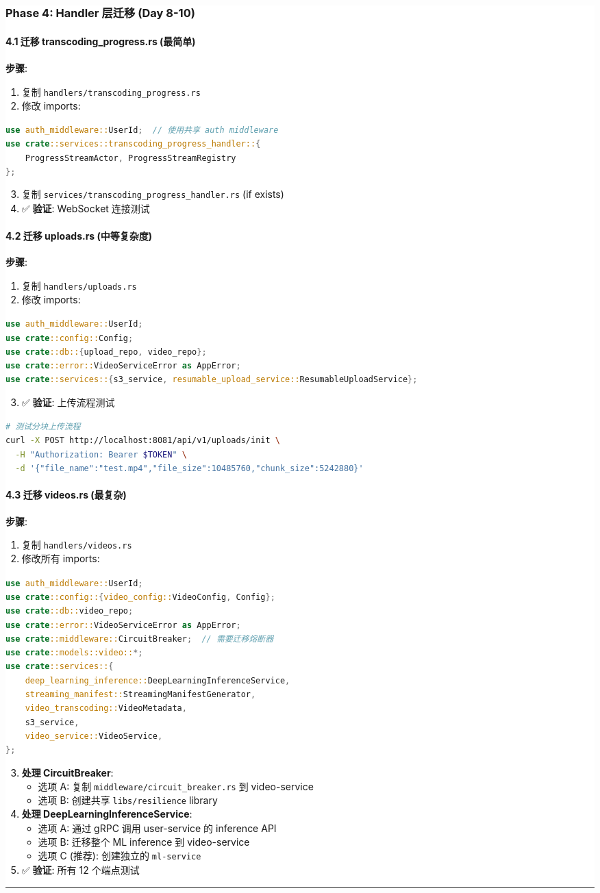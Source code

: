 
### Phase 4: Handler 层迁移 (Day 8-10)

#### 4.1 迁移 transcoding_progress.rs (最简单)
**步骤**:
1. 复制 `handlers/transcoding_progress.rs`
2. 修改 imports:
```rust
use auth_middleware::UserId;  // 使用共享 auth middleware
use crate::services::transcoding_progress_handler::{
    ProgressStreamActor, ProgressStreamRegistry
};
```
3. 复制 `services/transcoding_progress_handler.rs` (if exists)
4. ✅ **验证**: WebSocket 连接测试

#### 4.2 迁移 uploads.rs (中等复杂度)
**步骤**:
1. 复制 `handlers/uploads.rs`
2. 修改 imports:
```rust
use auth_middleware::UserId;
use crate::config::Config;
use crate::db::{upload_repo, video_repo};
use crate::error::VideoServiceError as AppError;
use crate::services::{s3_service, resumable_upload_service::ResumableUploadService};
```
3. ✅ **验证**: 上传流程测试
```bash
# 测试分块上传流程
curl -X POST http://localhost:8081/api/v1/uploads/init \
  -H "Authorization: Bearer $TOKEN" \
  -d '{"file_name":"test.mp4","file_size":10485760,"chunk_size":5242880}'
```

#### 4.3 迁移 videos.rs (最复杂)
**步骤**:
1. 复制 `handlers/videos.rs`
2. 修改所有 imports:
```rust
use auth_middleware::UserId;
use crate::config::{video_config::VideoConfig, Config};
use crate::db::video_repo;
use crate::error::VideoServiceError as AppError;
use crate::middleware::CircuitBreaker;  // 需要迁移熔断器
use crate::models::video::*;
use crate::services::{
    deep_learning_inference::DeepLearningInferenceService,
    streaming_manifest::StreamingManifestGenerator,
    video_transcoding::VideoMetadata,
    s3_service,
    video_service::VideoService,
};
```
3. **处理 CircuitBreaker**:
   - 选项 A: 复制 `middleware/circuit_breaker.rs` 到 video-service
   - 选项 B: 创建共享 `libs/resilience` library
4. **处理 DeepLearningInferenceService**:
   - 选项 A: 通过 gRPC 调用 user-service 的 inference API
   - 选项 B: 迁移整个 ML inference 到 video-service
   - 选项 C (推荐): 创建独立的 `ml-service`
5. ✅ **验证**: 所有 12 个端点测试

---